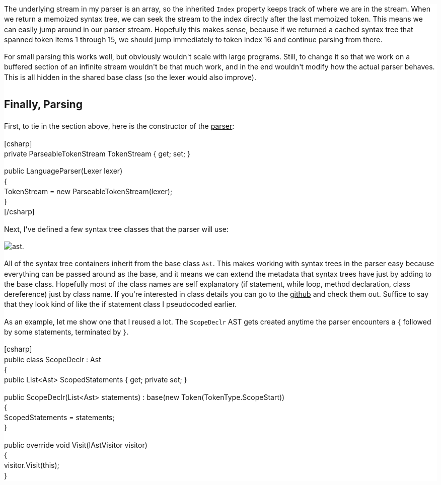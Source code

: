 The underlying stream in my parser is an array, so the inherited `Index` property keeps track of where we are in the stream. When we return a memoized syntax tree, we can seek the stream to the index directly after the last memoized token. This means we can easily jump around in our parser stream. Hopefully this makes sense, because if we returned a cached syntax tree that spanned token items 1 through 15, we should jump immediately to token index 16 and continue parsing from there.

For small parsing this works well, but obviously wouldn't scale with large programs. Still, to change it so that we work on a buffered section of an infinite stream wouldn't be that much work, and in the end wouldn't modify how the actual parser behaves. This is all hidden in the shared base class (so the lexer would also improve).

## Finally, Parsing

First, to tie in the section above, here is the constructor of the [parser](https://github.com/devshorts/LanguageCreator/tree/master/Lang/Parser):

[csharp]  
private ParseableTokenStream TokenStream { get; set; }

public LanguageParser(Lexer lexer)  
{  
 TokenStream = new ParseableTokenStream(lexer);  
}  
[/csharp]

Next, I've defined a few syntax tree classes that the parser will use:

![ast.](http://onoffswitch.net/wp-content/uploads/2013/02/ast..png)

All of the syntax tree containers inherit from the base class `Ast`. This makes working with syntax trees in the parser easy because everything can be passed around as the base, and it means we can extend the metadata that syntax trees have just by adding to the base class. Hopefully most of the class names are self explanatory (if statement, while loop, method declaration, class dereference) just by class name. If you're interested in class details you can go to the [github](https://github.com/devshorts/LanguageCreator/tree/master/Lang/AST) and check them out. Suffice to say that they look kind of like the if statement class I pseudocoded earlier.

As an example, let me show one that I reused a lot. The `ScopeDeclr` AST gets created anytime the parser encounters a `{` followed by some statements, terminated by `}`.

[csharp]  
public class ScopeDeclr : Ast  
{  
 public List\<Ast\> ScopedStatements { get; private set; }

public ScopeDeclr(List\<Ast\> statements) : base(new Token(TokenType.ScopeStart))  
 {  
 ScopedStatements = statements;  
 }

public override void Visit(IAstVisitor visitor)  
 {  
 visitor.Visit(this);  
 }
